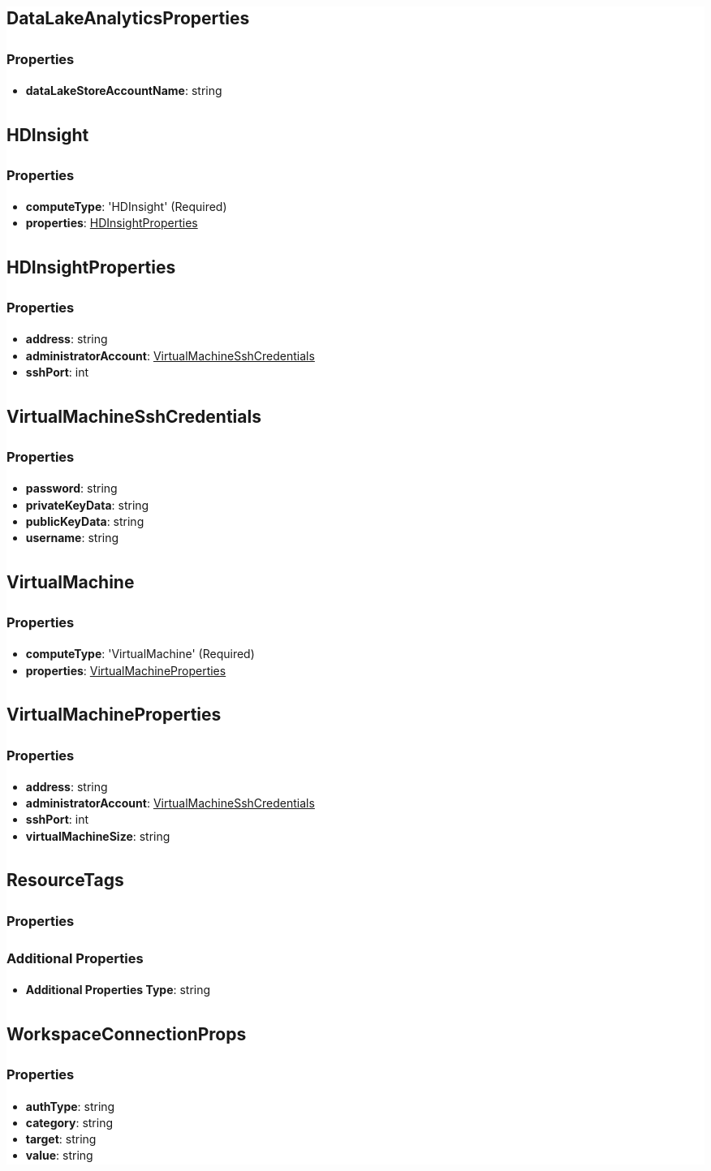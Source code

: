 ## DataLakeAnalyticsProperties
### Properties
* **dataLakeStoreAccountName**: string

## HDInsight
### Properties
* **computeType**: 'HDInsight' (Required)
* **properties**: [HDInsightProperties](#hdinsightproperties)

## HDInsightProperties
### Properties
* **address**: string
* **administratorAccount**: [VirtualMachineSshCredentials](#virtualmachinesshcredentials)
* **sshPort**: int

## VirtualMachineSshCredentials
### Properties
* **password**: string
* **privateKeyData**: string
* **publicKeyData**: string
* **username**: string

## VirtualMachine
### Properties
* **computeType**: 'VirtualMachine' (Required)
* **properties**: [VirtualMachineProperties](#virtualmachineproperties)

## VirtualMachineProperties
### Properties
* **address**: string
* **administratorAccount**: [VirtualMachineSshCredentials](#virtualmachinesshcredentials)
* **sshPort**: int
* **virtualMachineSize**: string

## ResourceTags
### Properties
### Additional Properties
* **Additional Properties Type**: string

## WorkspaceConnectionProps
### Properties
* **authType**: string
* **category**: string
* **target**: string
* **value**: string

